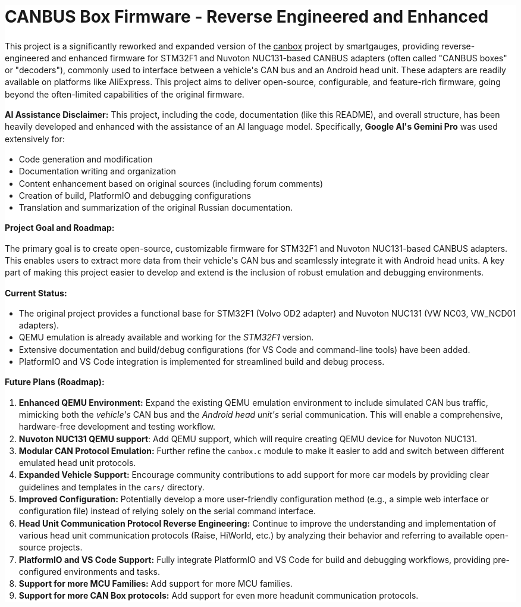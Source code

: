 # CANBUS Box Firmware - Reverse Engineered and Enhanced

This project is a significantly reworked and expanded version of the [canbox](https://github.com/smartgauges/canbox) project by smartgauges, providing reverse-engineered and enhanced firmware for STM32F1 and Nuvoton NUC131-based CANBUS adapters (often called "CANBUS boxes" or "decoders"), commonly used to interface between a vehicle's CAN bus and an Android head unit.  These adapters are readily available on platforms like AliExpress. This project aims to deliver open-source, configurable, and feature-rich firmware, going beyond the often-limited capabilities of the original firmware.

**AI Assistance Disclaimer:**  This project, including the code, documentation (like this README), and overall structure, has been heavily developed and enhanced with the assistance of an AI language model. Specifically, **Google AI's Gemini Pro** was used extensively for:

*   Code generation and modification
*   Documentation writing and organization
*   Content enhancement based on original sources (including forum comments)
*   Creation of build, PlatformIO and debugging configurations
*   Translation and summarization of the original Russian documentation.

**Project Goal and Roadmap:**

The primary goal is to create open-source, customizable firmware for STM32F1 and Nuvoton NUC131-based CANBUS adapters. This enables users to extract more data from their vehicle's CAN bus and seamlessly integrate it with Android head units.  A key part of making this project easier to develop and extend is the inclusion of robust emulation and debugging environments.

**Current Status:**

*   The original project provides a functional base for STM32F1 (Volvo OD2 adapter) and Nuvoton NUC131 (VW NC03, VW_NCD01 adapters).
*   QEMU emulation is already available and working for the *STM32F1* version.
*   Extensive documentation and build/debug configurations (for VS Code and command-line tools) have been added.
*   PlatformIO and VS Code integration is implemented for streamlined build and debug process.

**Future Plans (Roadmap):**

1.  **Enhanced QEMU Environment:** Expand the existing QEMU emulation environment to include simulated CAN bus traffic, mimicking both the *vehicle's* CAN bus and the *Android head unit's* serial communication. This will enable a comprehensive, hardware-free development and testing workflow.
2.  **Nuvoton NUC131 QEMU support**: Add QEMU support, which will require creating QEMU device for Nuvoton NUC131.
3.  **Modular CAN Protocol Emulation:** Further refine the `canbox.c` module to make it easier to add and switch between different emulated head unit protocols.
4.  **Expanded Vehicle Support:**  Encourage community contributions to add support for more car models by providing clear guidelines and templates in the `cars/` directory.
5.  **Improved Configuration:**  Potentially develop a more user-friendly configuration method (e.g., a simple web interface or configuration file) instead of relying solely on the serial command interface.
6.  **Head Unit Communication Protocol Reverse Engineering:** Continue to improve the understanding and implementation of various head unit communication protocols (Raise, HiWorld, etc.) by analyzing their behavior and referring to available open-source projects.
7.  **PlatformIO and VS Code Support:** Fully integrate PlatformIO and VS Code for build and debugging workflows, providing pre-configured environments and tasks.
8.	**Support for more MCU Families:** Add support for more MCU families.
9.  **Support for more CAN Box protocols:** Add support for even more headunit communication protocols.
